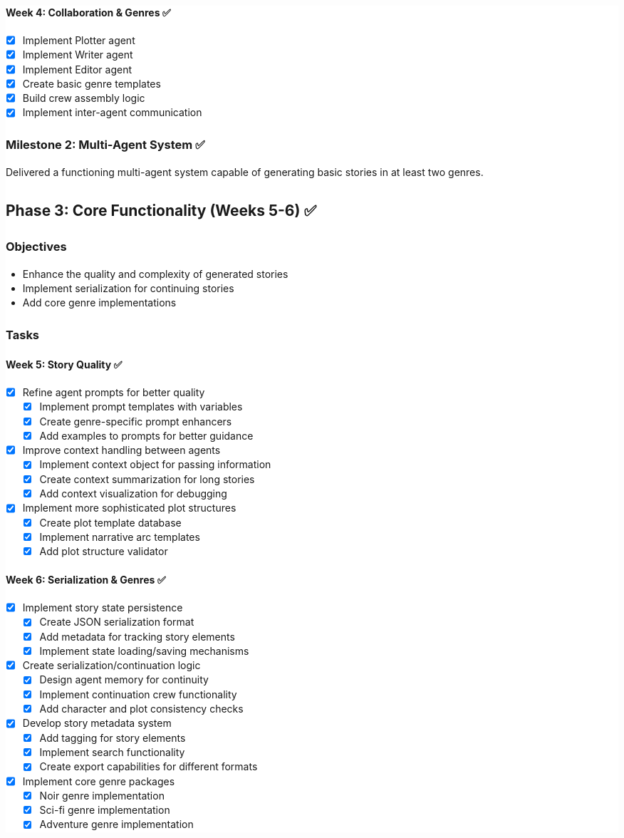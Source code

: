 #### Week 4: Collaboration & Genres ✅
- [x] Implement Plotter agent
- [x] Implement Writer agent
- [x] Implement Editor agent
- [x] Create basic genre templates
- [x] Build crew assembly logic
- [x] Implement inter-agent communication

### Milestone 2: Multi-Agent System ✅
Delivered a functioning multi-agent system capable of generating basic stories in at least two genres.

## Phase 3: Core Functionality (Weeks 5-6) ✅

### Objectives
- Enhance the quality and complexity of generated stories
- Implement serialization for continuing stories
- Add core genre implementations

### Tasks

#### Week 5: Story Quality ✅
- [x] Refine agent prompts for better quality
  - [x] Implement prompt templates with variables
  - [x] Create genre-specific prompt enhancers
  - [x] Add examples to prompts for better guidance
- [x] Improve context handling between agents
  - [x] Implement context object for passing information
  - [x] Create context summarization for long stories
  - [x] Add context visualization for debugging
- [x] Implement more sophisticated plot structures
  - [x] Create plot template database
  - [x] Implement narrative arc templates
  - [x] Add plot structure validator

#### Week 6: Serialization & Genres ✅
- [x] Implement story state persistence
  - [x] Create JSON serialization format
  - [x] Add metadata for tracking story elements
  - [x] Implement state loading/saving mechanisms
- [x] Create serialization/continuation logic
  - [x] Design agent memory for continuity
  - [x] Implement continuation crew functionality
  - [x] Add character and plot consistency checks
- [x] Develop story metadata system
  - [x] Add tagging for story elements
  - [x] Implement search functionality
  - [x] Create export capabilities for different formats
- [x] Implement core genre packages
  - [x] Noir genre implementation
  - [x] Sci-fi genre implementation
  - [x] Adventure genre implementation
